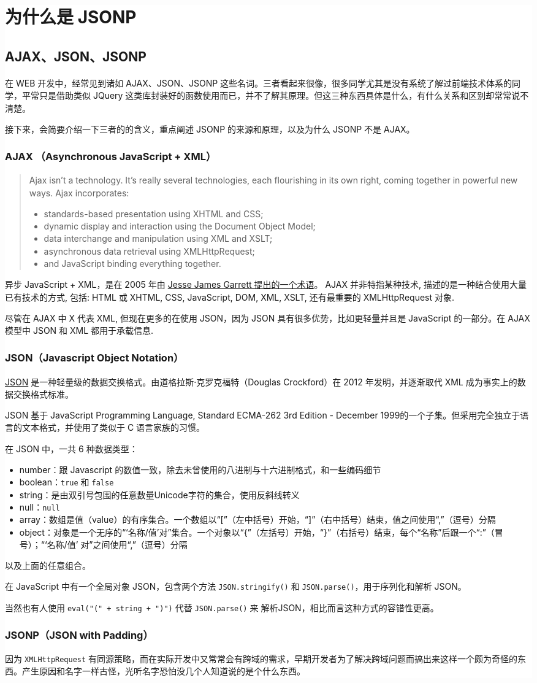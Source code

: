 # 为什么是 JSONP

## AJAX、JSON、JSONP

在 WEB 开发中，经常见到诸如 AJAX、JSON、JSONP 这些名词。三者看起来很像，很多同学尤其是没有系统了解过前端技术体系的同学，平常只是借助类似 JQuery 这类库封装好的函数使用而已，并不了解其原理。但这三种东西具体是什么，有什么关系和区别却常常说不清楚。

接下来，会简要介绍一下三者的的含义，重点阐述 JSONP 的来源和原理，以及为什么 JSONP 不是 AJAX。 

### AJAX （Asynchronous JavaScript + XML）

> Ajax isn’t a technology. It’s really several technologies, each flourishing in its own right, coming together in powerful new ways. Ajax incorporates:
> 
> * standards-based presentation using XHTML and CSS;
> * dynamic display and interaction using the Document Object Model;
> * data interchange and manipulation using XML and XSLT;
> * asynchronous data retrieval using XMLHttpRequest;
> * and JavaScript binding everything together.

异步 JavaScript + XML，是在 2005 年由 [Jesse James Garrett 提出的一个术语](http://adaptivepath.org/ideas/ajax-new-approach-web-applications/)。 AJAX 并非特指某种技术, 描述的是一种结合使用大量已有技术的方式, 包括: HTML 或 XHTML, CSS, JavaScript, DOM, XML, XSLT, 还有最重要的 XMLHttpRequest 对象.

尽管在 AJAX 中 X 代表 XML, 但现在更多的在使用 JSON，因为 JSON 具有很多优势，比如更轻量并且是 JavaScript 的一部分。在 AJAX 模型中 JSON 和 XML 都用于承载信息.

### JSON（Javascript Object Notation）

[JSON](http://www.json.org/json-zh.html) 是一种轻量级的数据交换格式。由道格拉斯·克罗克福特（Douglas Crockford）在 2012 年发明，并逐渐取代 XML 成为事实上的数据交换格式标准。

JSON 基于 JavaScript Programming Language, Standard ECMA-262 3rd Edition - December 1999的一个子集。但采用完全独立于语言的文本格式，并使用了类似于 C 语言家族的习惯。

在 JSON 中，一共 6 种数据类型：

* number：跟 Javascript 的数值一致，除去未曾使用的八进制与十六进制格式，和一些编码细节
* boolean：`true` 和 `false`
* string：是由双引号包围的任意数量Unicode字符的集合，使用反斜线转义
* null：`null`
* array：数组是值（value）的有序集合。一个数组以“[”（左中括号）开始，“]”（右中括号）结束，值之间使用“,”（逗号）分隔
* object：对象是一个无序的“‘名称/值’对”集合。一个对象以“{”（左括号）开始，“}”（右括号）结束，每个“名称”后跟一个“:”（冒号）；“‘名称/值’ 对”之间使用“,”（逗号）分隔

以及上面的任意组合。

在 JavaScript 中有一个全局对象 JSON，包含两个方法 `JSON.stringify()` 和 `JSON.parse()`，用于序列化和解析 JSON。

当然也有人使用 `eval("(" + string + ")")` 代替 `JSON.parse()` 来 解析JSON，相比而言这种方式的容错性更高。

### JSONP（JSON with Padding）

因为 `XMLHttpRequest` 有同源策略，而在实际开发中又常常会有跨域的需求，早期开发者为了解决跨域问题而搞出来这样一个颇为奇怪的东西。产生原因和名字一样古怪，光听名字恐怕没几个人知道说的是个什么东西。
